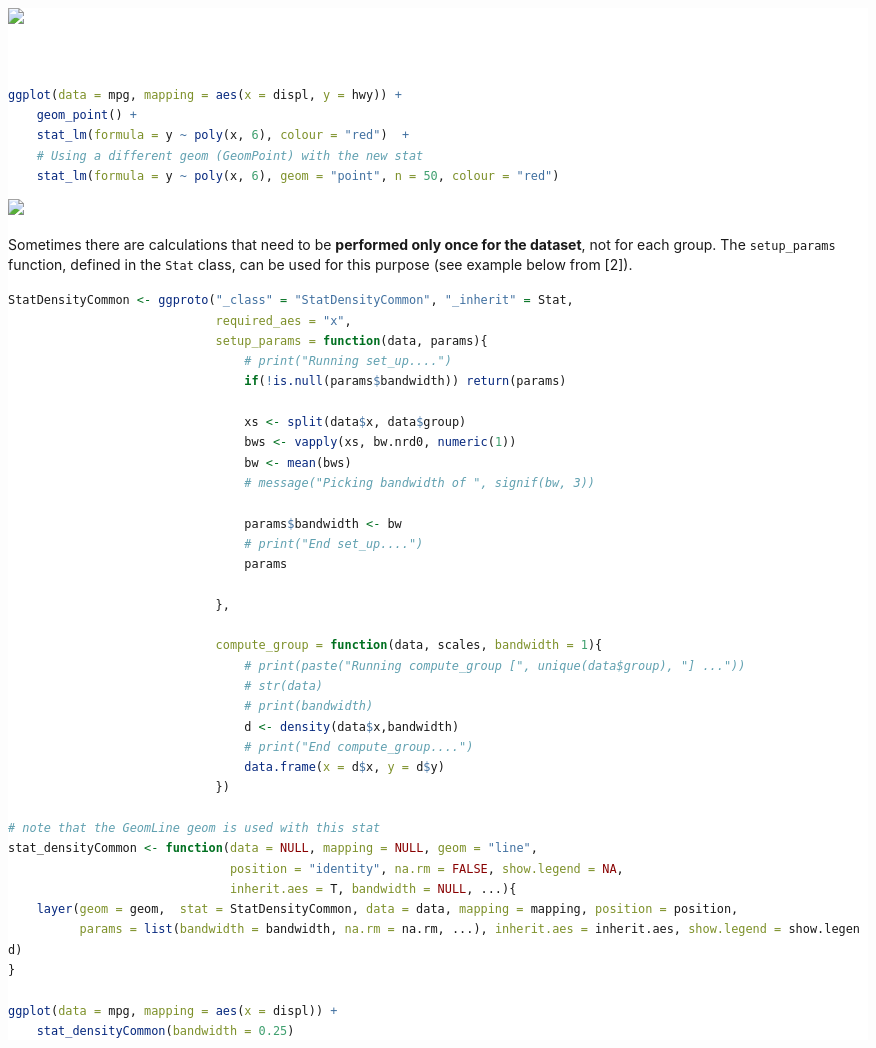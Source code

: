 ![]({{site.url}}/assets/img/buildingDataVisualizationTools_part_06/buildStatMoreComplexExample-1.png)

```r


ggplot(data = mpg, mapping = aes(x = displ, y = hwy)) +
    geom_point() +
    stat_lm(formula = y ~ poly(x, 6), colour = "red")  +
    # Using a different geom (GeomPoint) with the new stat
    stat_lm(formula = y ~ poly(x, 6), geom = "point", n = 50, colour = "red")
```

![]({{site.url}}/assets/img/buildingDataVisualizationTools_part_06/buildStatMoreComplexExample-2.png)

Sometimes there are calculations that need to be __performed only once for the dataset__, not for each group. The `setup_params` function, defined in the `Stat` class, can be used for this purpose (see example below from [2]).


```r
StatDensityCommon <- ggproto("_class" = "StatDensityCommon", "_inherit" = Stat,
                             required_aes = "x",
                             setup_params = function(data, params){
                                 # print("Running set_up....")
                                 if(!is.null(params$bandwidth)) return(params)

                                 xs <- split(data$x, data$group)
                                 bws <- vapply(xs, bw.nrd0, numeric(1))
                                 bw <- mean(bws)
                                 # message("Picking bandwidth of ", signif(bw, 3))

                                 params$bandwidth <- bw
                                 # print("End set_up....")
                                 params

                             },

                             compute_group = function(data, scales, bandwidth = 1){
                                 # print(paste("Running compute_group [", unique(data$group), "] ..."))
                                 # str(data)
                                 # print(bandwidth)
                                 d <- density(data$x,bandwidth)
                                 # print("End compute_group....")
                                 data.frame(x = d$x, y = d$y)
                             })

# note that the GeomLine geom is used with this stat
stat_densityCommon <- function(data = NULL, mapping = NULL, geom = "line",
                               position = "identity", na.rm = FALSE, show.legend = NA,
                               inherit.aes = T, bandwidth = NULL, ...){
    layer(geom = geom,  stat = StatDensityCommon, data = data, mapping = mapping, position = position,
          params = list(bandwidth = bandwidth, na.rm = na.rm, ...), inherit.aes = inherit.aes, show.legend = show.legend)
}

ggplot(data = mpg, mapping = aes(x = displ)) +
    stat_densityCommon(bandwidth = 0.25)
```
